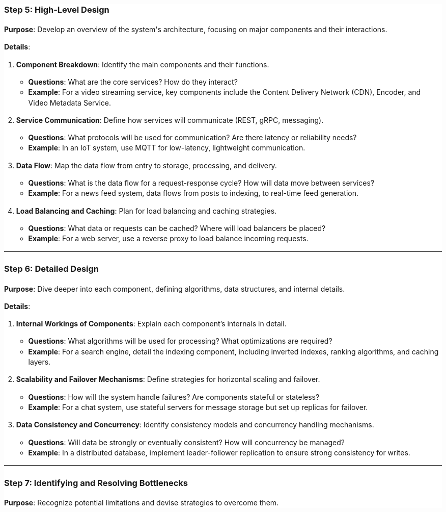 
### **Step 5: High-Level Design**
**Purpose**: Develop an overview of the system's architecture, focusing on major components and their interactions.

**Details**:
1. **Component Breakdown**: Identify the main components and their functions.
   - **Questions**: What are the core services? How do they interact?
   - **Example**: For a video streaming service, key components include the Content Delivery Network (CDN), Encoder, and Video Metadata Service.

2. **Service Communication**: Define how services will communicate (REST, gRPC, messaging).
   - **Questions**: What protocols will be used for communication? Are there latency or reliability needs?
   - **Example**: In an IoT system, use MQTT for low-latency, lightweight communication.

3. **Data Flow**: Map the data flow from entry to storage, processing, and delivery.
   - **Questions**: What is the data flow for a request-response cycle? How will data move between services?
   - **Example**: For a news feed system, data flows from posts to indexing, to real-time feed generation.

4. **Load Balancing and Caching**: Plan for load balancing and caching strategies.
   - **Questions**: What data or requests can be cached? Where will load balancers be placed?
   - **Example**: For a web server, use a reverse proxy to load balance incoming requests.

---

### **Step 6: Detailed Design**
**Purpose**: Dive deeper into each component, defining algorithms, data structures, and internal details.

**Details**:
1. **Internal Workings of Components**: Explain each component’s internals in detail.
   - **Questions**: What algorithms will be used for processing? What optimizations are required?
   - **Example**: For a search engine, detail the indexing component, including inverted indexes, ranking algorithms, and caching layers.

2. **Scalability and Failover Mechanisms**: Define strategies for horizontal scaling and failover.
   - **Questions**: How will the system handle failures? Are components stateful or stateless?
   - **Example**: For a chat system, use stateful servers for message storage but set up replicas for failover.

3. **Data Consistency and Concurrency**: Identify consistency models and concurrency handling mechanisms.
   - **Questions**: Will data be strongly or eventually consistent? How will concurrency be managed?
   - **Example**: In a distributed database, implement leader-follower replication to ensure strong consistency for writes.

---

### **Step 7: Identifying and Resolving Bottlenecks**
**Purpose**: Recognize potential limitations and devise strategies to overcome them.

